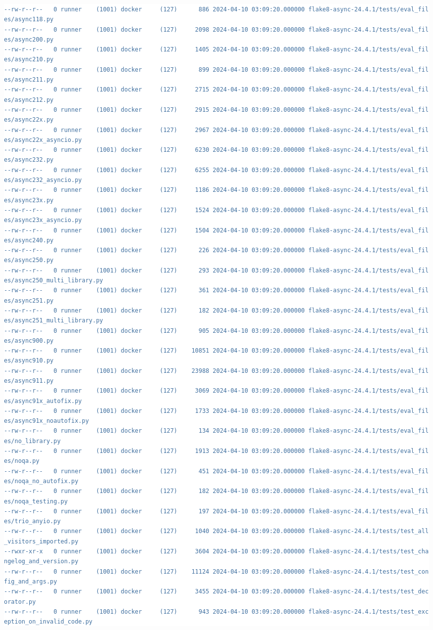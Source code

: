 ```diff
--rw-r--r--   0 runner    (1001) docker     (127)      886 2024-04-10 03:09:20.000000 flake8-async-24.4.1/tests/eval_files/async118.py
--rw-r--r--   0 runner    (1001) docker     (127)     2098 2024-04-10 03:09:20.000000 flake8-async-24.4.1/tests/eval_files/async200.py
--rw-r--r--   0 runner    (1001) docker     (127)     1405 2024-04-10 03:09:20.000000 flake8-async-24.4.1/tests/eval_files/async210.py
--rw-r--r--   0 runner    (1001) docker     (127)      899 2024-04-10 03:09:20.000000 flake8-async-24.4.1/tests/eval_files/async211.py
--rw-r--r--   0 runner    (1001) docker     (127)     2715 2024-04-10 03:09:20.000000 flake8-async-24.4.1/tests/eval_files/async212.py
--rw-r--r--   0 runner    (1001) docker     (127)     2915 2024-04-10 03:09:20.000000 flake8-async-24.4.1/tests/eval_files/async22x.py
--rw-r--r--   0 runner    (1001) docker     (127)     2967 2024-04-10 03:09:20.000000 flake8-async-24.4.1/tests/eval_files/async22x_asyncio.py
--rw-r--r--   0 runner    (1001) docker     (127)     6230 2024-04-10 03:09:20.000000 flake8-async-24.4.1/tests/eval_files/async232.py
--rw-r--r--   0 runner    (1001) docker     (127)     6255 2024-04-10 03:09:20.000000 flake8-async-24.4.1/tests/eval_files/async232_asyncio.py
--rw-r--r--   0 runner    (1001) docker     (127)     1186 2024-04-10 03:09:20.000000 flake8-async-24.4.1/tests/eval_files/async23x.py
--rw-r--r--   0 runner    (1001) docker     (127)     1524 2024-04-10 03:09:20.000000 flake8-async-24.4.1/tests/eval_files/async23x_asyncio.py
--rw-r--r--   0 runner    (1001) docker     (127)     1504 2024-04-10 03:09:20.000000 flake8-async-24.4.1/tests/eval_files/async240.py
--rw-r--r--   0 runner    (1001) docker     (127)      226 2024-04-10 03:09:20.000000 flake8-async-24.4.1/tests/eval_files/async250.py
--rw-r--r--   0 runner    (1001) docker     (127)      293 2024-04-10 03:09:20.000000 flake8-async-24.4.1/tests/eval_files/async250_multi_library.py
--rw-r--r--   0 runner    (1001) docker     (127)      361 2024-04-10 03:09:20.000000 flake8-async-24.4.1/tests/eval_files/async251.py
--rw-r--r--   0 runner    (1001) docker     (127)      182 2024-04-10 03:09:20.000000 flake8-async-24.4.1/tests/eval_files/async251_multi_library.py
--rw-r--r--   0 runner    (1001) docker     (127)      905 2024-04-10 03:09:20.000000 flake8-async-24.4.1/tests/eval_files/async900.py
--rw-r--r--   0 runner    (1001) docker     (127)    10851 2024-04-10 03:09:20.000000 flake8-async-24.4.1/tests/eval_files/async910.py
--rw-r--r--   0 runner    (1001) docker     (127)    23988 2024-04-10 03:09:20.000000 flake8-async-24.4.1/tests/eval_files/async911.py
--rw-r--r--   0 runner    (1001) docker     (127)     3069 2024-04-10 03:09:20.000000 flake8-async-24.4.1/tests/eval_files/async91x_autofix.py
--rw-r--r--   0 runner    (1001) docker     (127)     1733 2024-04-10 03:09:20.000000 flake8-async-24.4.1/tests/eval_files/async91x_noautofix.py
--rw-r--r--   0 runner    (1001) docker     (127)      134 2024-04-10 03:09:20.000000 flake8-async-24.4.1/tests/eval_files/no_library.py
--rw-r--r--   0 runner    (1001) docker     (127)     1913 2024-04-10 03:09:20.000000 flake8-async-24.4.1/tests/eval_files/noqa.py
--rw-r--r--   0 runner    (1001) docker     (127)      451 2024-04-10 03:09:20.000000 flake8-async-24.4.1/tests/eval_files/noqa_no_autofix.py
--rw-r--r--   0 runner    (1001) docker     (127)      182 2024-04-10 03:09:20.000000 flake8-async-24.4.1/tests/eval_files/noqa_testing.py
--rw-r--r--   0 runner    (1001) docker     (127)      197 2024-04-10 03:09:20.000000 flake8-async-24.4.1/tests/eval_files/trio_anyio.py
--rw-r--r--   0 runner    (1001) docker     (127)     1040 2024-04-10 03:09:20.000000 flake8-async-24.4.1/tests/test_all_visitors_imported.py
--rwxr-xr-x   0 runner    (1001) docker     (127)     3604 2024-04-10 03:09:20.000000 flake8-async-24.4.1/tests/test_changelog_and_version.py
--rw-r--r--   0 runner    (1001) docker     (127)    11124 2024-04-10 03:09:20.000000 flake8-async-24.4.1/tests/test_config_and_args.py
--rw-r--r--   0 runner    (1001) docker     (127)     3455 2024-04-10 03:09:20.000000 flake8-async-24.4.1/tests/test_decorator.py
--rw-r--r--   0 runner    (1001) docker     (127)      943 2024-04-10 03:09:20.000000 flake8-async-24.4.1/tests/test_exception_on_invalid_code.py
```